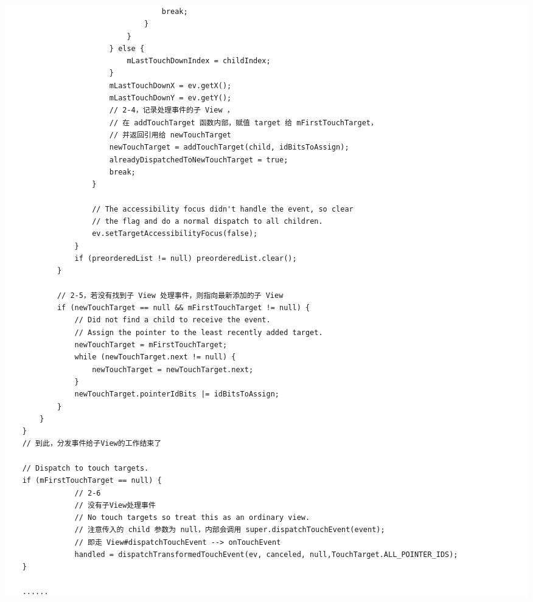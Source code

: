 ```
                                    break;
                                }
                            }
                        } else {
                            mLastTouchDownIndex = childIndex;
                        }
                        mLastTouchDownX = ev.getX();
                        mLastTouchDownY = ev.getY();
                        // 2-4，记录处理事件的子 View ，
		                // 在 addTouchTarget 函数内部，赋值 target 给 mFirstTouchTarget，
		                // 并返回引用给 newTouchTarget
                        newTouchTarget = addTouchTarget(child, idBitsToAssign);
                        alreadyDispatchedToNewTouchTarget = true;
                        break;
                    }

                    // The accessibility focus didn't handle the event, so clear
                    // the flag and do a normal dispatch to all children.
                    ev.setTargetAccessibilityFocus(false);
                }
                if (preorderedList != null) preorderedList.clear();
            }

            // 2-5，若没有找到子 View 处理事件，则指向最新添加的子 View
            if (newTouchTarget == null && mFirstTouchTarget != null) {
                // Did not find a child to receive the event.
                // Assign the pointer to the least recently added target.
                newTouchTarget = mFirstTouchTarget;
                while (newTouchTarget.next != null) {
                    newTouchTarget = newTouchTarget.next;
                }
                newTouchTarget.pointerIdBits |= idBitsToAssign;
            }
        }
    }
    // 到此，分发事件给子View的工作结束了

    // Dispatch to touch targets.
    if (mFirstTouchTarget == null) {
                // 2-6
                // 没有子View处理事件
                // No touch targets so treat this as an ordinary view.
                // 注意传入的 child 参数为 null，内部会调用 super.dispatchTouchEvent(event);
                // 即走 View#dispatchTouchEvent --> onTouchEvent
                handled = dispatchTransformedTouchEvent(ev, canceled, null,TouchTarget.ALL_POINTER_IDS);
    }
    
    ......

```
